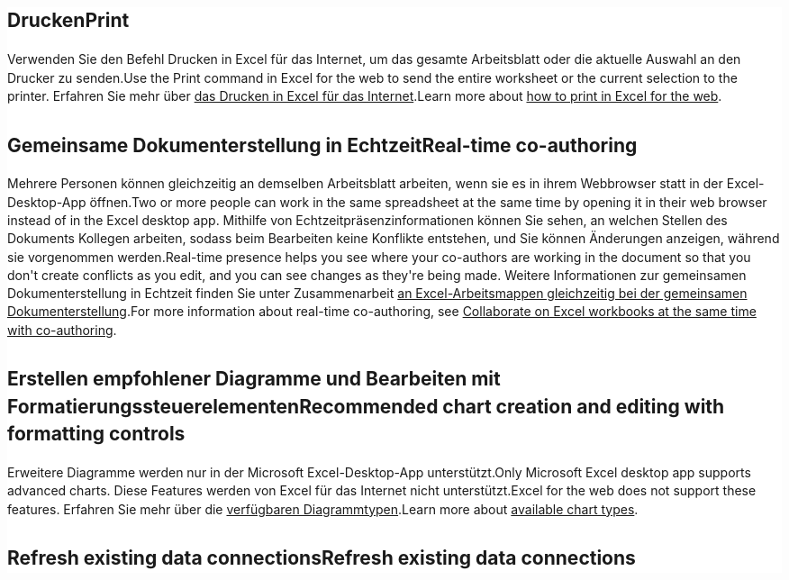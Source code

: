 ## <a name="print"></a><span data-ttu-id="cca13-292">Drucken</span><span class="sxs-lookup"><span data-stu-id="cca13-292">Print</span></span>

<span data-ttu-id="cca13-293">Verwenden Sie den Befehl Drucken in Excel für das Internet, um das gesamte Arbeitsblatt oder die aktuelle Auswahl an den Drucker zu senden.</span><span class="sxs-lookup"><span data-stu-id="cca13-293">Use the Print command in Excel for the web to send the entire worksheet or the current selection to the printer.</span></span> <span data-ttu-id="cca13-294">Erfahren Sie mehr über [das Drucken in Excel für das Internet](https://go.microsoft.com/fwlink/p/?LinkId=271676).</span><span class="sxs-lookup"><span data-stu-id="cca13-294">Learn more about [how to print in Excel for the web](https://go.microsoft.com/fwlink/p/?LinkId=271676).</span></span>
  
## <a name="real-time-co-authoring"></a><span data-ttu-id="cca13-295">Gemeinsame Dokumenterstellung in Echtzeit</span><span class="sxs-lookup"><span data-stu-id="cca13-295">Real-time co-authoring</span></span>

<span data-ttu-id="cca13-296">Mehrere Personen können gleichzeitig an demselben Arbeitsblatt arbeiten, wenn sie es in ihrem Webbrowser statt in der Excel-Desktop-App öffnen.</span><span class="sxs-lookup"><span data-stu-id="cca13-296">Two or more people can work in the same spreadsheet at the same time by opening it in their web browser instead of in the Excel desktop app.</span></span> <span data-ttu-id="cca13-297">Mithilfe von Echtzeitpräsenzinformationen können Sie sehen, an welchen Stellen des Dokuments Kollegen arbeiten, sodass beim Bearbeiten keine Konflikte entstehen, und Sie können Änderungen anzeigen, während sie vorgenommen werden.</span><span class="sxs-lookup"><span data-stu-id="cca13-297">Real-time presence helps you see where your co-authors are working in the document so that you don't create conflicts as you edit, and you can see changes as they're being made.</span></span> <span data-ttu-id="cca13-298">Weitere Informationen zur gemeinsamen Dokumenterstellung in Echtzeit finden Sie unter Zusammenarbeit [an Excel-Arbeitsmappen gleichzeitig bei der gemeinsamen Dokumenterstellung](https://go.microsoft.com/fwlink/?linkid=850793).</span><span class="sxs-lookup"><span data-stu-id="cca13-298">For more information about real-time co-authoring, see [Collaborate on Excel workbooks at the same time with co-authoring](https://go.microsoft.com/fwlink/?linkid=850793).</span></span>
  
## <a name="recommended-chart-creation-and-editing-with-formatting-controls"></a><span data-ttu-id="cca13-299">Erstellen empfohlener Diagramme und Bearbeiten mit Formatierungssteuerelementen</span><span class="sxs-lookup"><span data-stu-id="cca13-299">Recommended chart creation and editing with formatting controls</span></span>

<span data-ttu-id="cca13-300">Erweitere Diagramme werden nur in der Microsoft Excel-Desktop-App unterstützt.</span><span class="sxs-lookup"><span data-stu-id="cca13-300">Only Microsoft Excel desktop app supports advanced charts.</span></span> <span data-ttu-id="cca13-301">Diese Features werden von Excel für das Internet nicht unterstützt.</span><span class="sxs-lookup"><span data-stu-id="cca13-301">Excel for the web does not support these features.</span></span> <span data-ttu-id="cca13-302">Erfahren Sie mehr über die [verfügbaren Diagrammtypen](https://go.microsoft.com/fwlink/p/?LinkId=271666).</span><span class="sxs-lookup"><span data-stu-id="cca13-302">Learn more about [available chart types](https://go.microsoft.com/fwlink/p/?LinkId=271666).</span></span>
  
## <a name="refresh-existing-data-connections"></a><span data-ttu-id="cca13-303">Refresh existing data connections</span><span class="sxs-lookup"><span data-stu-id="cca13-303">Refresh existing data connections</span></span>
